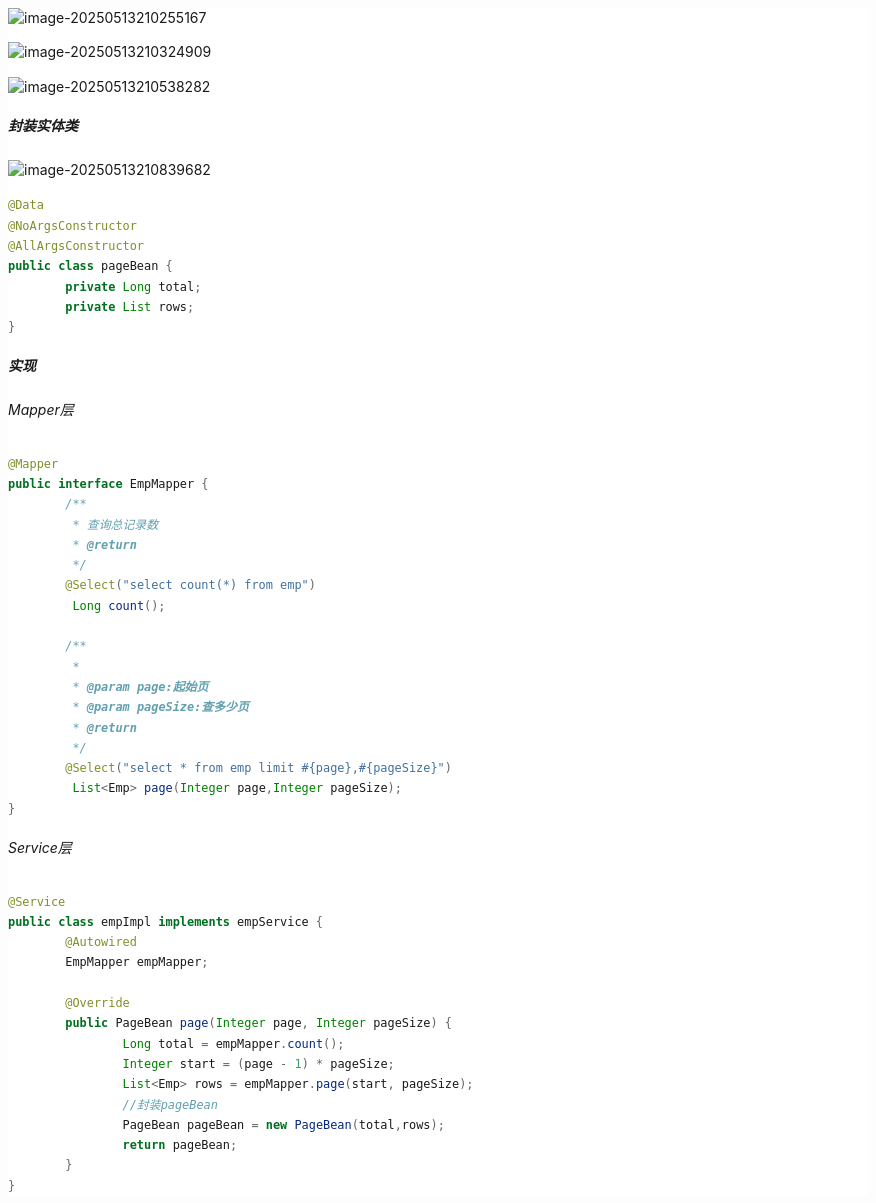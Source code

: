 ![image-20250513210255167](C:\Users\27251\AppData\Roaming\Typora\typora-user-images\image-20250513210255167.png)

![image-20250513210324909](C:\Users\27251\AppData\Roaming\Typora\typora-user-images\image-20250513210324909.png)

![image-20250513210538282](C:\Users\27251\AppData\Roaming\Typora\typora-user-images\image-20250513210538282.png)

##### 封装实体类

![image-20250513210839682](C:\Users\27251\AppData\Roaming\Typora\typora-user-images\image-20250513210839682.png)

```java
@Data
@NoArgsConstructor
@AllArgsConstructor
public class pageBean {
        private Long total;
        private List rows;
}
```

##### 实现

###### Mapper层

```java
@Mapper
public interface EmpMapper {
        /**
         * 查询总记录数
         * @return
         */
        @Select("select count(*) from emp")
         Long count();

        /**
         *
         * @param page:起始页
         * @param pageSize:查多少页
         * @return
         */
        @Select("select * from emp limit #{page},#{pageSize}")
         List<Emp> page(Integer page,Integer pageSize);
}
```

###### Service层

```java
@Service
public class empImpl implements empService {
        @Autowired
        EmpMapper empMapper;

        @Override
        public PageBean page(Integer page, Integer pageSize) {
                Long total = empMapper.count();
                Integer start = (page - 1) * pageSize;
                List<Emp> rows = empMapper.page(start, pageSize);
                //封装pageBean
                PageBean pageBean = new PageBean(total,rows);
                return pageBean;
        }
}
```
